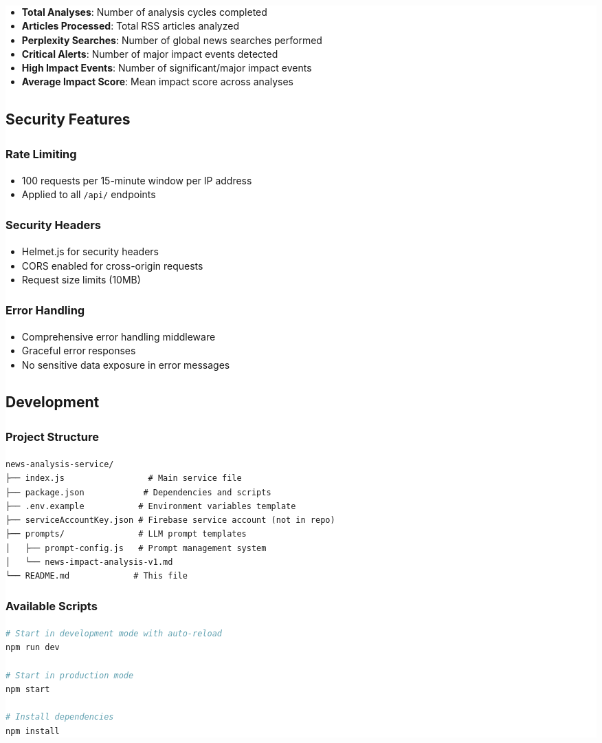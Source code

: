 - **Total Analyses**: Number of analysis cycles completed
- **Articles Processed**: Total RSS articles analyzed
- **Perplexity Searches**: Number of global news searches performed
- **Critical Alerts**: Number of major impact events detected
- **High Impact Events**: Number of significant/major impact events
- **Average Impact Score**: Mean impact score across analyses

## Security Features

### Rate Limiting

- 100 requests per 15-minute window per IP address
- Applied to all `/api/` endpoints

### Security Headers

- Helmet.js for security headers
- CORS enabled for cross-origin requests
- Request size limits (10MB)

### Error Handling

- Comprehensive error handling middleware
- Graceful error responses
- No sensitive data exposure in error messages

## Development

### Project Structure

```
news-analysis-service/
├── index.js                 # Main service file
├── package.json            # Dependencies and scripts
├── .env.example           # Environment variables template
├── serviceAccountKey.json # Firebase service account (not in repo)
├── prompts/               # LLM prompt templates
│   ├── prompt-config.js   # Prompt management system
│   └── news-impact-analysis-v1.md
└── README.md             # This file
```

### Available Scripts

```bash
# Start in development mode with auto-reload
npm run dev

# Start in production mode
npm start

# Install dependencies
npm install
```

